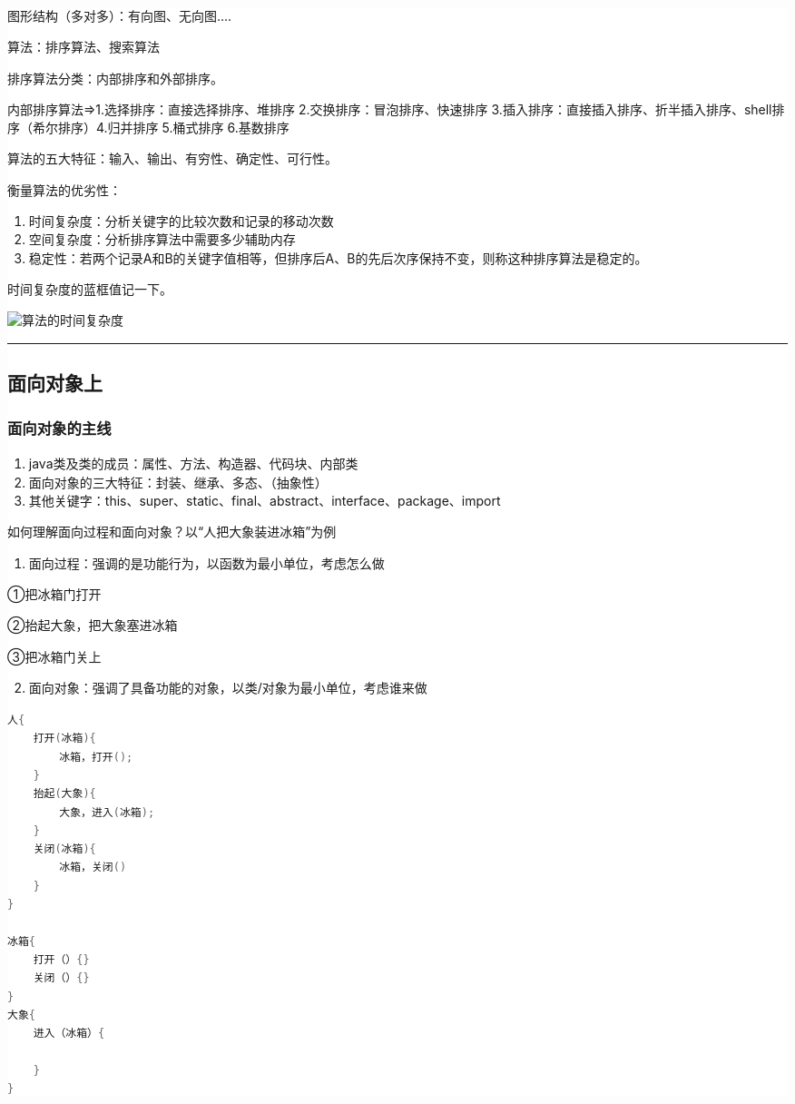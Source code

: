 图形结构（多对多）：有向图、无向图....

算法：排序算法、搜索算法

排序算法分类：内部排序和外部排序。

内部排序算法=>1.选择排序：直接选择排序、堆排序  2.交换排序：冒泡排序、快速排序  3.插入排序：直接插入排序、折半插入排序、shell排序（希尔排序）4.归并排序  5.桶式排序  6.基数排序

算法的五大特征：输入、输出、有穷性、确定性、可行性。

衡量算法的优劣性：

1. 时间复杂度：分析关键字的比较次数和记录的移动次数
2. 空间复杂度：分析排序算法中需要多少辅助内存
3. 稳定性：若两个记录A和B的关键字值相等，但排序后A、B的先后次序保持不变，则称这种排序算法是稳定的。

时间复杂度的蓝框值记一下。

![算法的时间复杂度](https://s4.ax1x.com/2022/02/22/bpUHAS.png)


---

## 面向对象上

### 面向对象的主线

1. java类及类的成员：属性、方法、构造器、代码块、内部类
2. 面向对象的三大特征：封装、继承、多态、（抽象性）
3. 其他关键字：this、super、static、final、abstract、interface、package、import



如何理解面向过程和面向对象？以“人把大象装进冰箱”为例

1. 面向过程：强调的是功能行为，以函数为最小单位，考虑怎么做

①把冰箱门打开

②抬起大象，把大象塞进冰箱

③把冰箱门关上

2. 面向对象：强调了具备功能的对象，以类/对象为最小单位，考虑谁来做

```java
人{
    打开(冰箱){
        冰箱，打开();
    }
    抬起(大象){
        大象，进入(冰箱);
    }
    关闭(冰箱){
        冰箱，关闭()
    }
}

冰箱{
    打开（）{}
    关闭（）{}
}
大象{
    进入（冰箱）{
        
    }
}
```
